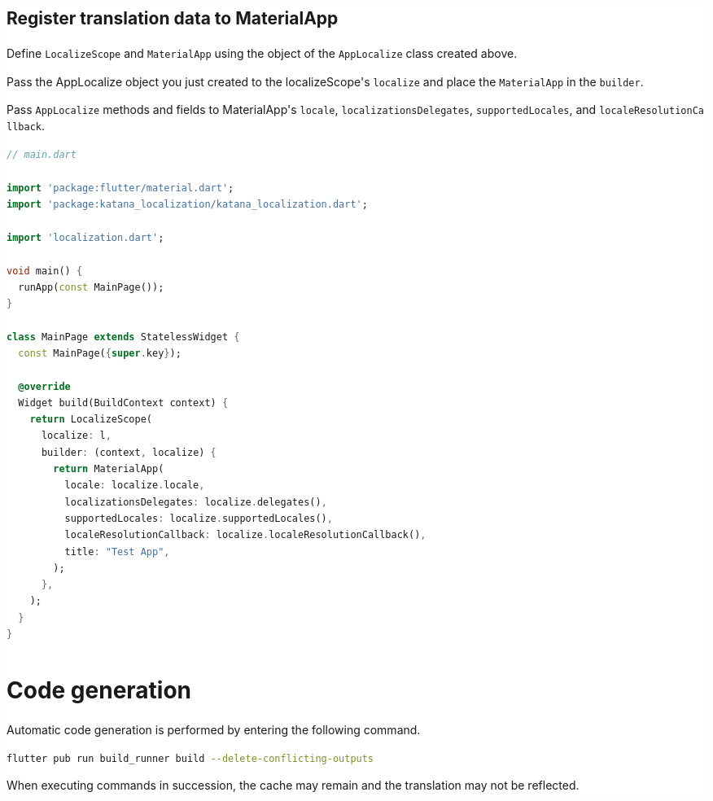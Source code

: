 ## Register translation data to MaterialApp

Define `LocalizeScope` and `MaterialApp` using the object of the `AppLocalize` class created above.

Pass the AppLocalize object you just created to the localizeScope's `localize` and place the `MaterialApp` in the `builder`.

Pass `AppLocalize` methods and fields to MaterialApp's `locale`, `localizationsDelegates`, `supportedLocales`, and `localeResolutionCallback`.

```dart
// main.dart

import 'package:flutter/material.dart';
import 'package:katana_localization/katana_localization.dart';

import 'localization.dart';

void main() {
  runApp(const MainPage());
}

class MainPage extends StatelessWidget {
  const MainPage({super.key});

  @override
  Widget build(BuildContext context) {
    return LocalizeScope(
      localize: l,
      builder: (context, localize) {
        return MaterialApp(
          locale: localize.locale,
          localizationsDelegates: localize.delegates(),
          supportedLocales: localize.supportedLocales(),
          localeResolutionCallback: localize.localeResolutionCallback(),
          title: "Test App",
        );
      },
    );
  }
}
```

# Code generation

Automatic code generation is performed by entering the following command.

```bash
flutter pub run build_runner build --delete-conflicting-outputs
```

When executing commands in succession, the cache may remain and the translation may not be reflected.
